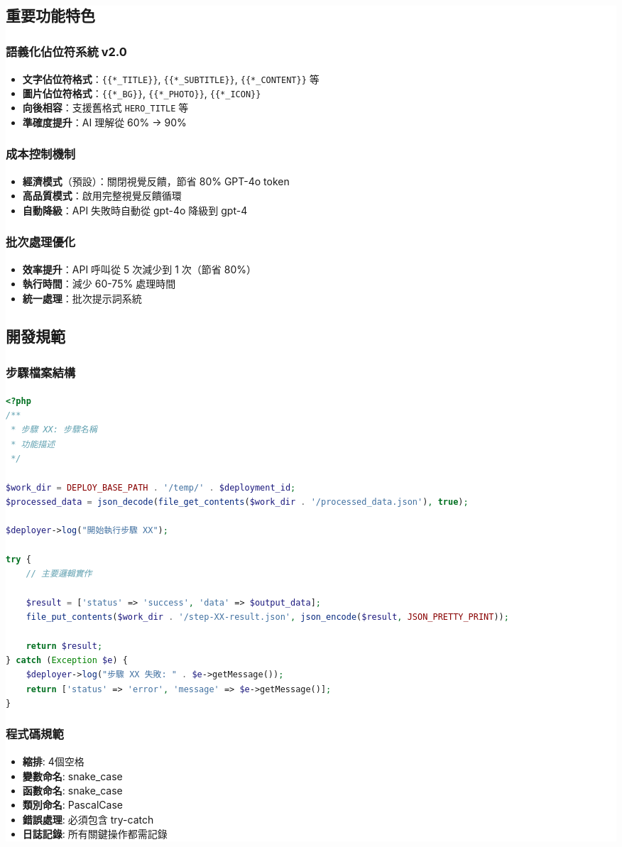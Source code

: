 ## 重要功能特色

### 語義化佔位符系統 v2.0
- **文字佔位符格式**：`{{*_TITLE}}`, `{{*_SUBTITLE}}`, `{{*_CONTENT}}` 等
- **圖片佔位符格式**：`{{*_BG}}`, `{{*_PHOTO}}`, `{{*_ICON}}`
- **向後相容**：支援舊格式 `HERO_TITLE` 等
- **準確度提升**：AI 理解從 60% → 90%

### 成本控制機制
- **經濟模式**（預設）：關閉視覺反饋，節省 80% GPT-4o token
- **高品質模式**：啟用完整視覺反饋循環
- **自動降級**：API 失敗時自動從 gpt-4o 降級到 gpt-4

### 批次處理優化
- **效率提升**：API 呼叫從 5 次減少到 1 次（節省 80%）
- **執行時間**：減少 60-75% 處理時間
- **統一處理**：批次提示詞系統

## 開發規範

### 步驟檔案結構
```php
<?php
/**
 * 步驟 XX: 步驟名稱
 * 功能描述
 */

$work_dir = DEPLOY_BASE_PATH . '/temp/' . $deployment_id;
$processed_data = json_decode(file_get_contents($work_dir . '/processed_data.json'), true);

$deployer->log("開始執行步驟 XX");

try {
    // 主要邏輯實作
    
    $result = ['status' => 'success', 'data' => $output_data];
    file_put_contents($work_dir . '/step-XX-result.json', json_encode($result, JSON_PRETTY_PRINT));
    
    return $result;
} catch (Exception $e) {
    $deployer->log("步驟 XX 失敗: " . $e->getMessage());
    return ['status' => 'error', 'message' => $e->getMessage()];
}
```

### 程式碼規範
- **縮排**: 4個空格
- **變數命名**: snake_case
- **函數命名**: snake_case  
- **類別命名**: PascalCase
- **錯誤處理**: 必須包含 try-catch
- **日誌記錄**: 所有關鍵操作都需記錄
